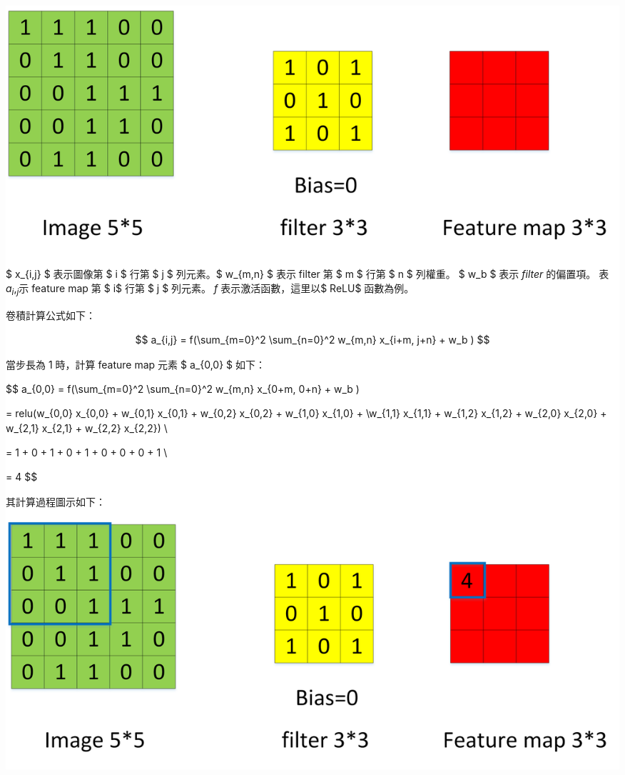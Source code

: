 ![](/public/img/deep-learning-03/3.2.3.1.png)

$ x_{i,j} $ 表示圖像第  $ i $ 行第 $ j $ 列元素。$ w_{m,n} $ 表示 filter​ 第 $ m $ 行第 $ n $ 列權重。 $ w_b $ 表示 $filter$ 的偏置項。 表$a_i,_j$示 feature map 第 $ i$ 行第 $ j $ 列元素。 $f$ 表示激活函數，這里以$ ReLU$ 函數為例。

卷積計算公式如下：

$$
a_{i,j} = f(\sum_{m=0}^2 \sum_{n=0}^2 w_{m,n} x_{i+m, j+n} + w_b )
$$

當步長為 $1$ 時，計算 feature map 元素 $ a_{0,0} $ 如下：

$$
a_{0,0} = f(\sum_{m=0}^2 \sum_{n=0}^2 w_{m,n} x_{0+m, 0+n} + w_b )

= relu(w_{0,0} x_{0,0} + w_{0,1} x_{0,1} + w_{0,2} x_{0,2} + w_{1,0} x_{1,0} + \\w_{1,1} x_{1,1} + w_{1,2} x_{1,2} + w_{2,0} x_{2,0} + w_{2,1} x_{2,1} + w_{2,2} x_{2,2}) \\

= 1 + 0 + 1 + 0 + 1 + 0 + 0 + 0 + 1 \\

= 4
$$

其計算過程圖示如下：

![](/public/img/deep-learning-03/3.2.3.2.png)
